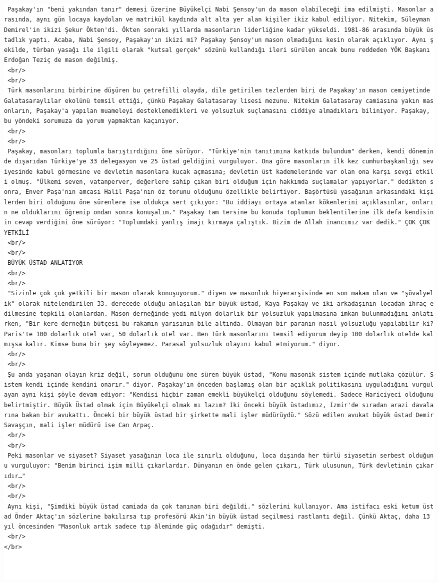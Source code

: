      Paşakay'ın "beni yakından tanır" demesi üzerine Büyükelçi Nabi Şensoy'un da mason olabileceği ima edilmişti. Masonlar arasında, aynı gün locaya kaydolan ve matrikül kaydında alt alta yer alan kişiler ikiz kabul ediliyor. Nitekim, Süleyman Demirel'in ikizi Şekur Ökten'di. Ökten sonraki yıllarda masonların liderliğine kadar yükseldi. 1981-86 arasında büyük üstadlık yaptı. Acaba, Nabi Şensoy, Paşakay'ın ikizi mi? Paşakay Şensoy'un mason olmadığını kesin olarak açıklıyor. Aynı şekilde, türban yasağı ile ilgili olarak "kutsal gerçek" sözünü kullandığı ileri sürülen ancak bunu reddeden YÖK Başkanı Erdoğan Teziç de mason değilmiş.
     <br/>
     <br/>
     Türk masonlarını birbirine düşüren bu çetrefilli olayda, dile getirilen tezlerden biri de Paşakay'ın mason cemiyetinde Galatasaraylılar ekolünü temsil ettiği, çünkü Paşakay Galatasaray lisesi mezunu. Nitekim Galatasaray camiasına yakın masonların, Paşakay'a yapılan muameleyi desteklemedikleri ve yolsuzluk suçlamasını ciddiye almadıkları biliniyor. Paşakay, bu yöndeki sorumuza da yorum yapmaktan kaçınıyor.
     <br/>
     <br/>
     Paşakay, masonları toplumla barıştırdığını öne sürüyor. "Türkiye'nin tanıtımına katkıda bulundum" derken, kendi döneminde dışarıdan Türkiye'ye 33 delegasyon ve 25 üstad geldiğini vurguluyor. Ona göre masonların ilk kez cumhurbaşkanlığı seviyesinde kabul görmesine ve devletin masonlara kucak açmasına; devletin üst kademelerinde var olan ona karşı sevgi etkili olmuş. "Ülkemi seven, vatanperver, değerlere sahip çıkan biri olduğum için hakkımda suçlamalar yapıyorlar." dedikten sonra, Enver Paşa'nın amcası Halil Paşa'nın öz torunu olduğunu özellikle belirtiyor. Başörtüsü yasağının arkasındaki kişilerden biri olduğunu öne sürenlere ise oldukça sert çıkıyor: "Bu iddiayı ortaya atanlar kökenlerini açıklasınlar, onların ne olduklarını öğrenip ondan sonra konuşalım." Paşakay tam tersine bu konuda toplumun beklentilerine ilk defa kendisinin cevap verdiğini öne sürüyor: "Toplumdaki yanlış imajı kırmaya çalıştık. Bizim de Allah inancımız var dedik." ÇOK ÇOK YETKİLİ
     <br/>
     <br/>
     BÜYÜK ÜSTAD ANLATIYOR
     <br/>
     <br/>
     "Sizinle çok çok yetkili bir mason olarak konuşuyorum." diyen ve masonluk hiyerarşisinde en son makam olan ve "şövalyelik" olarak nitelendirilen 33. derecede olduğu anlaşılan bir büyük üstad, Kaya Paşakay ve iki arkadaşının locadan ihraç edilmesine tepkili olanlardan. Mason derneğinde yedi milyon dolarlık bir yolsuzluk yapılmasına imkan bulunmadığını anlatırken, "Bir kere derneğin bütçesi bu rakamın yarısının bile altında. Olmayan bir paranın nasıl yolsuzluğu yapılabilir ki? Paris'te 100 dolarlık otel var, 50 dolarlık otel var. Ben Türk masonlarını temsil ediyorum deyip 100 dolarlık otelde kalmışsa kalır. Kimse buna bir şey söyleyemez. Parasal yolsuzluk olayını kabul etmiyorum." diyor.
     <br/>
     <br/>
     Şu anda yaşanan olayın kriz değil, sorun olduğunu öne süren büyük üstad, "Konu masonik sistem içinde mutlaka çözülür. Sistem kendi içinde kendini onarır." diyor. Paşakay'ın önceden başlamış olan bir açıklık politikasını uyguladığını vurgulayan aynı kişi şöyle devam ediyor: "Kendisi hiçbir zaman emekli büyükelçi olduğunu söylemedi. Sadece Hariciyeci olduğunu belirtmiştir. Büyük Üstad olmak için Büyükelçi olmak mı lazım? İki önceki büyük üstadımız, İzmir'de sıradan arazi davalarına bakan bir avukattı. Önceki bir büyük üstad bir şirkette mali işler müdürüydü." Sözü edilen avukat büyük üstad Demir Savaşçın, mali işler müdürü ise Can Arpaç.
     <br/>
     <br/>
     Peki masonlar ve siyaset? Siyaset yasağının loca ile sınırlı olduğunu, loca dışında her türlü siyasetin serbest olduğunu vurguluyor: "Benim birinci işim milli çıkarlardır. Dünyanın en önde gelen çıkarı, Türk ulusunun, Türk devletinin çıkarıdır…"
     <br/>
     <br/>
     Aynı kişi, "Şimdiki büyük üstad camiada da çok tanınan biri değildi." sözlerini kullanıyor. Ama istifacı eski ketum üstad Önder Aktaç'ın sözlerine bakılırsa tıp profesörü Akin'in büyük üstad seçilmesi rastlantı değil. Çünkü Aktaç, daha 13 yıl öncesinden "Masonluk artık sadece tıp âleminde güç odağıdır" demişti.
     <br/>
    </br>
   </br>
  </font>
  <br/>
  